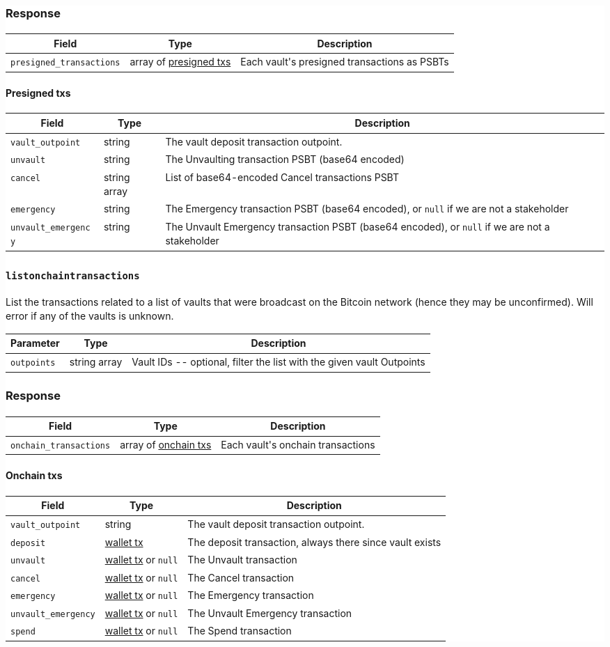 
### Response

| Field                         | Type                                                     | Description                                  |
| ----------------------------- | -------------------------------------------------------- | -------------------------------------------- |
| `presigned_transactions`      | array of [presigned txs](#presigned-txs)                 | Each vault's presigned transactions as PSBTs |


#### Presigned txs

| Field               | Type           | Description                                                                                    |
| ------------------- | --------       | ---------------------------------------------------------------------------------------------- |
| `vault_outpoint`    | string         | The vault deposit transaction outpoint.                                                        |
| `unvault`           | string         | The Unvaulting transaction PSBT (base64 encoded)                                               |
| `cancel`            | string array   | List of base64-encoded Cancel transactions PSBT                                                |
| `emergency`         | string         | The Emergency transaction PSBT (base64 encoded), or `null` if we are not a stakeholder         |
| `unvault_emergency` | string         | The Unvault Emergency transaction PSBT (base64 encoded), or `null` if we are not a stakeholder |


### `listonchaintransactions`

List the transactions related to a list of vaults that were broadcast on the Bitcoin
network (hence they may be unconfirmed). Will error if any of the vaults is unknown.

| Parameter   | Type         | Description                                                                                     |
| ----------- | ------------ | ----------------------------------------------------------------------------------------------- |
| `outpoints` | string array | Vault IDs -- optional, filter the list with the given vault Outpoints                           |


### Response

| Field                         | Type                                                 | Description                       |
| ----------------------------- | ---------------------------------------------------- | --------------------------------- |
| `onchain_transactions`        | array of [onchain txs](#onchain-txs)                 | Each vault's onchain transactions |


#### Onchain txs

| Field               | Type                                                           | Description                                                              |
| ------------------- | -------------------------------------------------------------- | ------------------------------------------------------------------------ |
| `vault_outpoint`    | string                                                         | The vault deposit transaction outpoint.                                  |
| `deposit`           | [wallet tx](#wallet-tx)                                        | The deposit transaction, always there since vault exists                 |
| `unvault`           | [wallet tx](#wallet-tx) or `null`                              | The Unvault transaction                                                  |
| `cancel`            | [wallet tx](#wallet-tx) or `null`                              | The Cancel transaction                                                   |
| `emergency`         | [wallet tx](#wallet-tx) or `null`                              | The Emergency transaction                                                |
| `unvault_emergency` | [wallet tx](#wallet-tx) or `null`                              | The Unvault Emergency transaction                                        |
| `spend`             | [wallet tx](#wallet-tx) or `null`                              | The Spend transaction                                                    |
